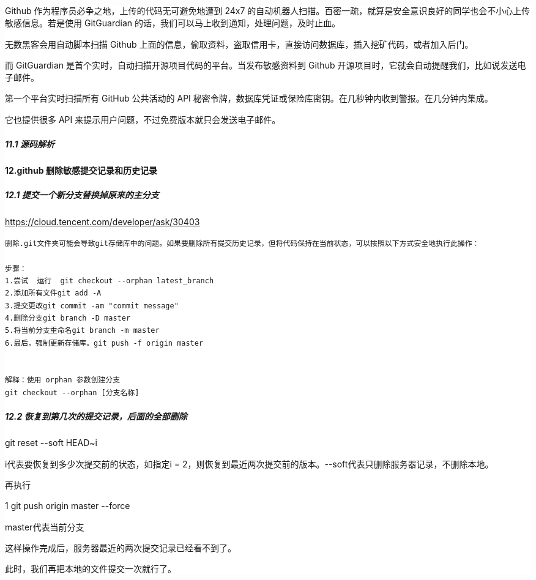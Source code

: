Github 作为程序员必争之地，上传的代码无可避免地遭到 24x7 的自动机器人扫描。百密一疏，就算是安全意识良好的同学也会不小心上传敏感信息。若是使用 GitGuardian 的话，我们可以马上收到通知，处理问题，及时止血。

无数黑客会用自动脚本扫描 Github 上面的信息，偷取资料，盗取信用卡，直接访问数据库，插入挖矿代码，或者加入后门。

而 GitGuardian 是首个实时，自动扫描开源项目代码的平台。当发布敏感资料到 Github 开源项目时，它就会自动提醒我们，比如说发送电子邮件。

第一个平台实时扫描所有 GitHub 公共活动的 API 秘密令牌，数据库凭证或保险库密钥。在几秒钟内收到警报。在几分钟内集成。

它也提供很多 API 来提示用户问题，不过免费版本就只会发送电子邮件。

##### 11.1 源码解析


#### 12.github 删除敏感提交记录和历史记录


##### 12.1 提交一个新分支替换掉原来的主分支

https://cloud.tencent.com/developer/ask/30403

    删除.git文件夹可能会导致git存储库中的问题。如果要删除所有提交历史记录，但将代码保持在当前状态，可以按照以下方式安全地执行此操作：
    
    步骤：
    1.尝试  运行  git checkout --orphan latest_branch            
    2.添加所有文件git add -A
    3.提交更改git commit -am "commit message"
    4.删除分支git branch -D master
    5.将当前分支重命名git branch -m master
    6.最后，强制更新存储库。git push -f origin master


    解释：使用 orphan 参数创建分支
    git checkout --orphan [分支名称]



##### 12.2 恢复到第几次的提交记录，后面的全部删除

git reset --soft HEAD~i

i代表要恢复到多少次提交前的状态，如指定i = 2，则恢复到最近两次提交前的版本。--soft代表只删除服务器记录，不删除本地。

再执行

1 git push origin master --force

master代表当前分支
 
这样操作完成后，服务器最近的两次提交记录已经看不到了。

此时，我们再把本地的文件提交一次就行了。
